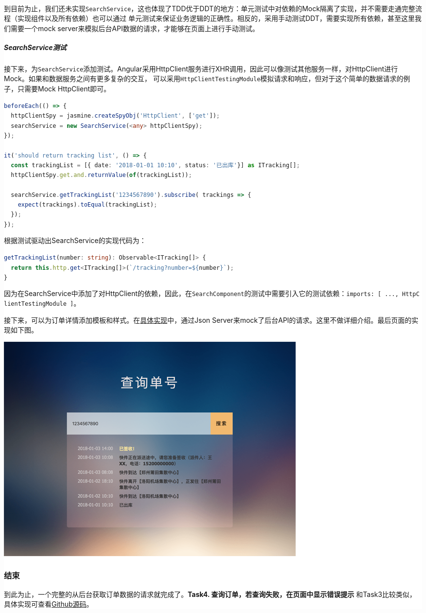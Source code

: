 到目前为止，我们还未实现`SearchService`，这也体现了TDD优于DDT的地方：单元测试中对依赖的Mock隔离了实现，并不需要走通完整流程（实现组件以及所有依赖）也可以通过
单元测试来保证业务逻辑的正确性。相反的，采用手动测试DDT，需要实现所有依赖，甚至这里我们需要一个mock server来模拟后台API数据的请求，才能够在页面上进行手动测试。

##### SearchService测试

接下来，为`SearchService`添加测试。Angular采用HttpClient服务进行XHR调用，因此可以像测试其他服务一样，对HttpClient进行Mock。如果和数据服务之间有更多复杂的交互，
可以采用`HttpClientTestingModule`模拟请求和响应，但对于这个简单的数据请求的例子，只需要Mock HttpClient即可。

```typescript
beforeEach(() => {
  httpClientSpy = jasmine.createSpyObj('HttpClient', ['get']);
  searchService = new SearchService(<any> httpClientSpy);
});

it('should return tracking list', () => {
  const trackingList = [{ date: '2018-01-01 10:10', status: '已出库'}] as ITracking[];
  httpClientSpy.get.and.returnValue(of(trackingList));

  searchService.getTrackingList('1234567890').subscribe( trackings => {
    expect(trackings).toEqual(trackingList);
  });
});
```

根据测试驱动出SearchService的实现代码为：

```typescript
getTrackingList(number: string): Observable<ITracking[]> {
  return this.http.get<ITracking[]>(`/tracking?number=${number}`);
}
```

因为在SearchService中添加了对HttpClient的依赖，因此，在`SearchComponent`的测试中需要引入它的测试依赖：`imports: [ ..., HttpClientTestingModule ]`。

接下来，可以为订单详情添加模板和样式。在[具体实现](https://github.com/dujuanxian/express)中，通过Json Server来mock了后台API的请求。这里不做详细介绍。最后页面的实现如下图。

![搜索页面最终效果图](/images/2018-08-05-search-result-page.png)

### 结束
到此为止，一个完整的从后台获取订单数据的请求就完成了。__Task4. 查询订单，若查询失败，在页面中显示错误提示__ 和Task3比较类似，具体实现可查看[Github源码](https://github.com/dujuanxian/express)。 